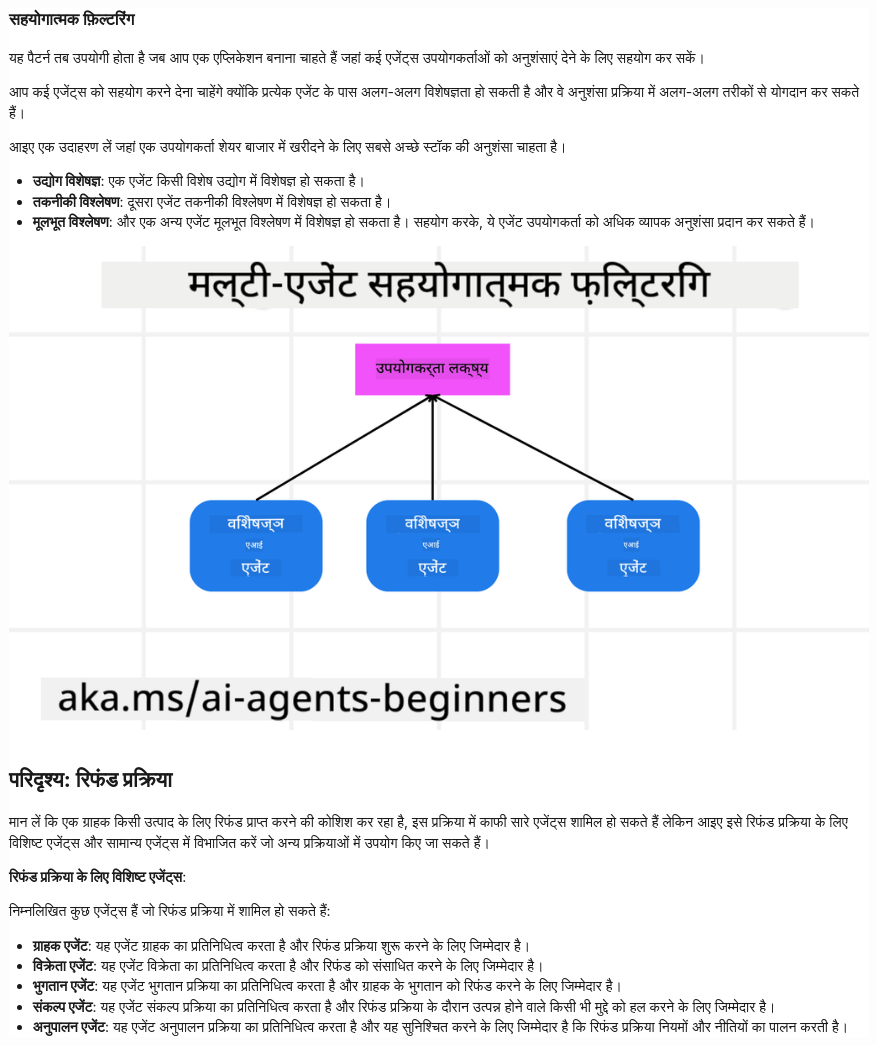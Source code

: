 ### सहयोगात्मक फ़िल्टरिंग

यह पैटर्न तब उपयोगी होता है जब आप एक एप्लिकेशन बनाना चाहते हैं जहां कई एजेंट्स उपयोगकर्ताओं को अनुशंसाएं देने के लिए सहयोग कर सकें।

आप कई एजेंट्स को सहयोग करने देना चाहेंगे क्योंकि प्रत्येक एजेंट के पास अलग-अलग विशेषज्ञता हो सकती है और वे अनुशंसा प्रक्रिया में अलग-अलग तरीकों से योगदान कर सकते हैं।

आइए एक उदाहरण लें जहां एक उपयोगकर्ता शेयर बाजार में खरीदने के लिए सबसे अच्छे स्टॉक की अनुशंसा चाहता है।

- **उद्योग विशेषज्ञ**: एक एजेंट किसी विशेष उद्योग में विशेषज्ञ हो सकता है।
- **तकनीकी विश्लेषण**: दूसरा एजेंट तकनीकी विश्लेषण में विशेषज्ञ हो सकता है।
- **मूलभूत विश्लेषण**: और एक अन्य एजेंट मूलभूत विश्लेषण में विशेषज्ञ हो सकता है। सहयोग करके, ये एजेंट उपयोगकर्ता को अधिक व्यापक अनुशंसा प्रदान कर सकते हैं।

![अनुशंसा](../../../translated_images/multi-agent-filtering.d959cb129dc9f60826916f0f12fe7a8339b532f5f236860afb8f16b63ea10dc2.hi.png)

## परिदृश्य: रिफंड प्रक्रिया

मान लें कि एक ग्राहक किसी उत्पाद के लिए रिफंड प्राप्त करने की कोशिश कर रहा है, इस प्रक्रिया में काफी सारे एजेंट्स शामिल हो सकते हैं लेकिन आइए इसे रिफंड प्रक्रिया के लिए विशिष्ट एजेंट्स और सामान्य एजेंट्स में विभाजित करें जो अन्य प्रक्रियाओं में उपयोग किए जा सकते हैं।

**रिफंड प्रक्रिया के लिए विशिष्ट एजेंट्स**:

निम्नलिखित कुछ एजेंट्स हैं जो रिफंड प्रक्रिया में शामिल हो सकते हैं:

- **ग्राहक एजेंट**: यह एजेंट ग्राहक का प्रतिनिधित्व करता है और रिफंड प्रक्रिया शुरू करने के लिए जिम्मेदार है।
- **विक्रेता एजेंट**: यह एजेंट विक्रेता का प्रतिनिधित्व करता है और रिफंड को संसाधित करने के लिए जिम्मेदार है।
- **भुगतान एजेंट**: यह एजेंट भुगतान प्रक्रिया का प्रतिनिधित्व करता है और ग्राहक के भुगतान को रिफंड करने के लिए जिम्मेदार है।
- **संकल्प एजेंट**: यह एजेंट संकल्प प्रक्रिया का प्रतिनिधित्व करता है और रिफंड प्रक्रिया के दौरान उत्पन्न होने वाले किसी भी मुद्दे को हल करने के लिए जिम्मेदार है।
- **अनुपालन एजेंट**: यह एजेंट अनुपालन प्रक्रिया का प्रतिनिधित्व करता है और यह सुनिश्चित करने के लिए जिम्मेदार है कि रिफंड प्रक्रिया नियमों और नीतियों का पालन करती है।
